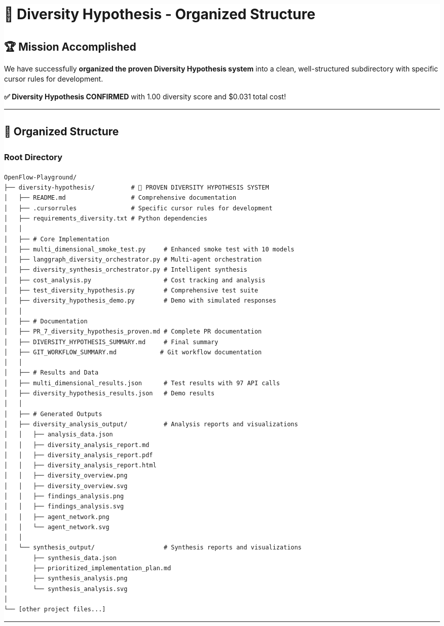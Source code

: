 # 🎯 Diversity Hypothesis - Organized Structure

## 🏆 Mission Accomplished

We have successfully **organized the proven Diversity Hypothesis system** into a clean, well-structured subdirectory with specific cursor rules for development.

**✅ Diversity Hypothesis CONFIRMED** with 1.00 diversity score and $0.031 total cost!

---

## 📁 Organized Structure

### Root Directory
```
OpenFlow-Playground/
├── diversity-hypothesis/          # 🎯 PROVEN DIVERSITY HYPOTHESIS SYSTEM
│   ├── README.md                  # Comprehensive documentation
│   ├── .cursorrules               # Specific cursor rules for development
│   ├── requirements_diversity.txt # Python dependencies
│   │
│   ├── # Core Implementation
│   ├── multi_dimensional_smoke_test.py     # Enhanced smoke test with 10 models
│   ├── langgraph_diversity_orchestrator.py # Multi-agent orchestration
│   ├── diversity_synthesis_orchestrator.py # Intelligent synthesis
│   ├── cost_analysis.py                    # Cost tracking and analysis
│   ├── test_diversity_hypothesis.py        # Comprehensive test suite
│   ├── diversity_hypothesis_demo.py        # Demo with simulated responses
│   │
│   ├── # Documentation
│   ├── PR_7_diversity_hypothesis_proven.md # Complete PR documentation
│   ├── DIVERSITY_HYPOTHESIS_SUMMARY.md     # Final summary
│   ├── GIT_WORKFLOW_SUMMARY.md            # Git workflow documentation
│   │
│   ├── # Results and Data
│   ├── multi_dimensional_results.json      # Test results with 97 API calls
│   ├── diversity_hypothesis_results.json   # Demo results
│   │
│   ├── # Generated Outputs
│   ├── diversity_analysis_output/          # Analysis reports and visualizations
│   │   ├── analysis_data.json
│   │   ├── diversity_analysis_report.md
│   │   ├── diversity_analysis_report.pdf
│   │   ├── diversity_analysis_report.html
│   │   ├── diversity_overview.png
│   │   ├── diversity_overview.svg
│   │   ├── findings_analysis.png
│   │   ├── findings_analysis.svg
│   │   ├── agent_network.png
│   │   └── agent_network.svg
│   │
│   └── synthesis_output/                   # Synthesis reports and visualizations
│       ├── synthesis_data.json
│       ├── prioritized_implementation_plan.md
│       ├── synthesis_analysis.png
│       └── synthesis_analysis.svg
│
└── [other project files...]
```

---